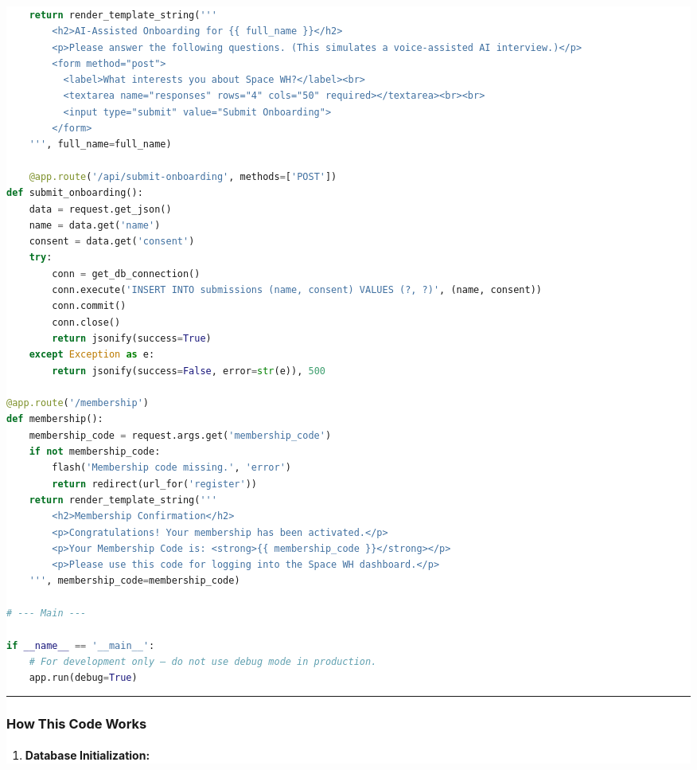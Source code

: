 ```python
    return render_template_string('''
        <h2>AI-Assisted Onboarding for {{ full_name }}</h2>
        <p>Please answer the following questions. (This simulates a voice-assisted AI interview.)</p>
        <form method="post">
          <label>What interests you about Space WH?</label><br>
          <textarea name="responses" rows="4" cols="50" required></textarea><br><br>
          <input type="submit" value="Submit Onboarding">
        </form>
    ''', full_name=full_name)
    
    @app.route('/api/submit-onboarding', methods=['POST'])
def submit_onboarding():
    data = request.get_json()
    name = data.get('name')
    consent = data.get('consent')
    try:
        conn = get_db_connection()
        conn.execute('INSERT INTO submissions (name, consent) VALUES (?, ?)', (name, consent))
        conn.commit()
        conn.close()
        return jsonify(success=True)
    except Exception as e:
        return jsonify(success=False, error=str(e)), 500

@app.route('/membership')
def membership():
    membership_code = request.args.get('membership_code')
    if not membership_code:
        flash('Membership code missing.', 'error')
        return redirect(url_for('register'))
    return render_template_string('''
        <h2>Membership Confirmation</h2>
        <p>Congratulations! Your membership has been activated.</p>
        <p>Your Membership Code is: <strong>{{ membership_code }}</strong></p>
        <p>Please use this code for logging into the Space WH dashboard.</p>
    ''', membership_code=membership_code)

# --- Main ---

if __name__ == '__main__':
    # For development only – do not use debug mode in production.
    app.run(debug=True)

```

---

### How This Code Works

1. **Database Initialization:**
    